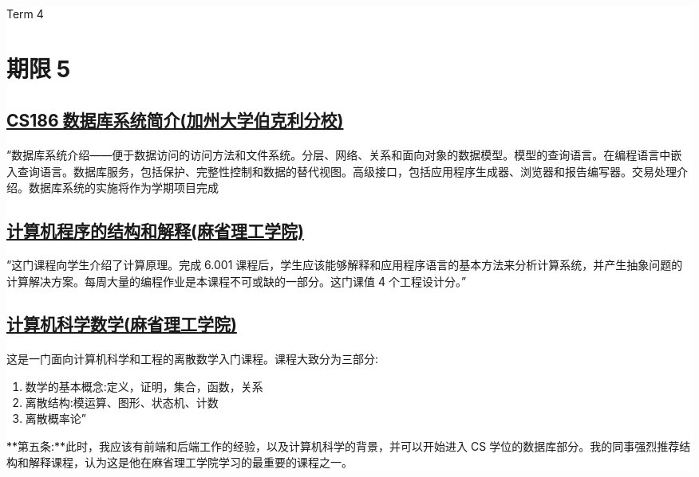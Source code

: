 Term 4

# 期限 5

## [CS186 数据库系统简介(加州大学伯克利分校)](https://www.youtube.com/view_play_list?p=-XXv-cvA_iBVK2QzAV-R7NMA1ZkaiR2y)

“数据库系统介绍——便于数据访问的访问方法和文件系统。分层、网络、关系和面向对象的数据模型。模型的查询语言。在编程语言中嵌入查询语言。数据库服务，包括保护、完整性控制和数据的替代视图。高级接口，包括应用程序生成器、浏览器和报告编写器。交易处理介绍。数据库系统的实施将作为学期项目完成

## [计算机程序的结构和解释(麻省理工学院)](https://ocw.mit.edu/courses/electrical-engineering-and-computer-science/6-001-structure-and-interpretation-of-computer-programs-spring-2005/)

“这门课程向学生介绍了计算原理。完成 6.001 课程后，学生应该能够解释和应用程序语言的基本方法来分析计算系统，并产生抽象问题的计算解决方案。每周大量的编程作业是本课程不可或缺的一部分。这门课值 4 个工程设计分。”

## [计算机科学数学(麻省理工学院)](https://ocw.mit.edu/courses/electrical-engineering-and-computer-science/6-042j-mathematics-for-computer-science-fall-2005/index.htm)

这是一门面向计算机科学和工程的离散数学入门课程。课程大致分为三部分:

1.  数学的基本概念:定义，证明，集合，函数，关系
2.  离散结构:模运算、图形、状态机、计数
3.  离散概率论”

**第五条:**此时，我应该有前端和后端工作的经验，以及计算机科学的背景，并可以开始进入 CS 学位的数据库部分。我的同事强烈推荐结构和解释课程，认为这是他在麻省理工学院学习的最重要的课程之一。
